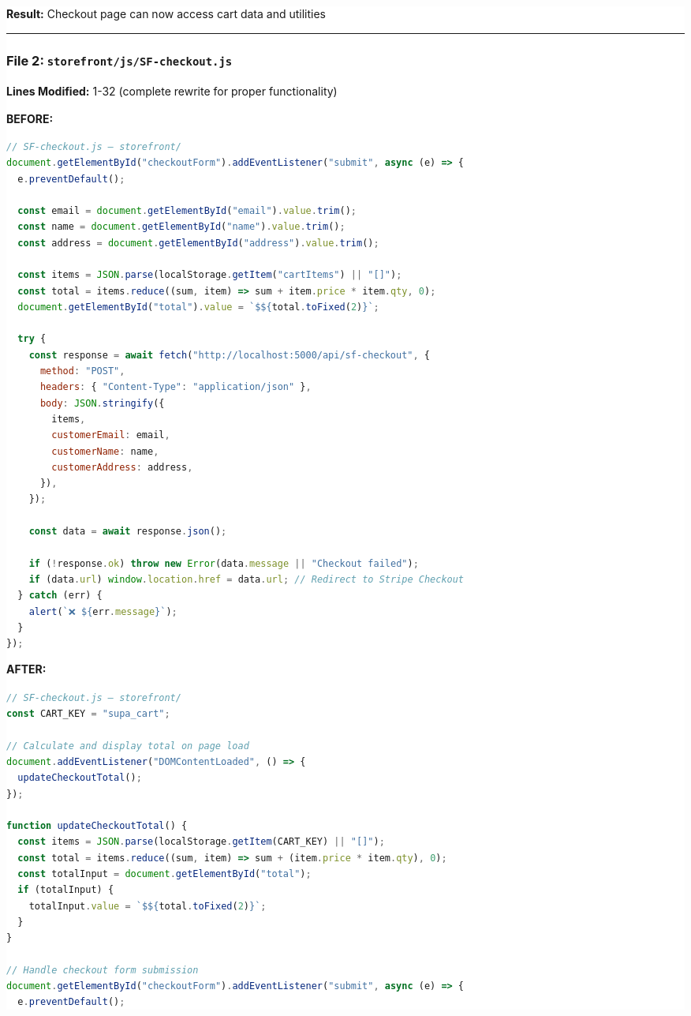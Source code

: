 **Result:** Checkout page can now access cart data and utilities

---

### File 2: `storefront/js/SF-checkout.js`
**Lines Modified:** 1-32 (complete rewrite for proper functionality)

**BEFORE:**
```javascript
// SF-checkout.js — storefront/
document.getElementById("checkoutForm").addEventListener("submit", async (e) => {
  e.preventDefault();

  const email = document.getElementById("email").value.trim();
  const name = document.getElementById("name").value.trim();
  const address = document.getElementById("address").value.trim();

  const items = JSON.parse(localStorage.getItem("cartItems") || "[]");
  const total = items.reduce((sum, item) => sum + item.price * item.qty, 0);
  document.getElementById("total").value = `$${total.toFixed(2)}`;

  try {
    const response = await fetch("http://localhost:5000/api/sf-checkout", {
      method: "POST",
      headers: { "Content-Type": "application/json" },
      body: JSON.stringify({
        items,
        customerEmail: email,
        customerName: name,
        customerAddress: address,
      }),
    });

    const data = await response.json();

    if (!response.ok) throw new Error(data.message || "Checkout failed");
    if (data.url) window.location.href = data.url; // Redirect to Stripe Checkout
  } catch (err) {
    alert(`❌ ${err.message}`);
  }
});
```

**AFTER:**
```javascript
// SF-checkout.js — storefront/
const CART_KEY = "supa_cart";

// Calculate and display total on page load
document.addEventListener("DOMContentLoaded", () => {
  updateCheckoutTotal();
});

function updateCheckoutTotal() {
  const items = JSON.parse(localStorage.getItem(CART_KEY) || "[]");
  const total = items.reduce((sum, item) => sum + (item.price * item.qty), 0);
  const totalInput = document.getElementById("total");
  if (totalInput) {
    totalInput.value = `$${total.toFixed(2)}`;
  }
}

// Handle checkout form submission
document.getElementById("checkoutForm").addEventListener("submit", async (e) => {
  e.preventDefault();
```